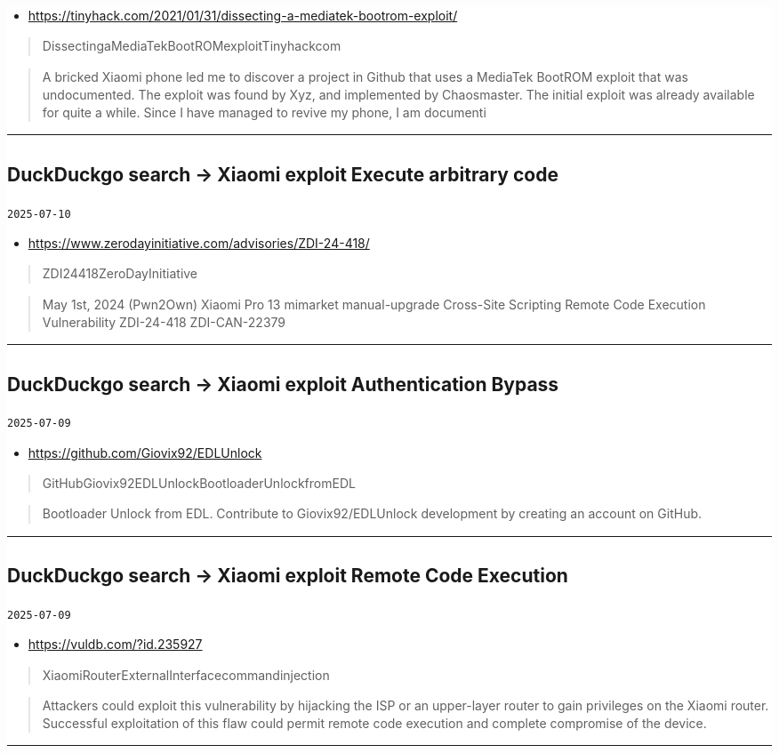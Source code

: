 * https://tinyhack.com/2021/01/31/dissecting-a-mediatek-bootrom-exploit/

<blockquote>
 DissectingaMediaTekBootROMexploitTinyhackcom
</blockquote>
<blockquote>
A bricked Xiaomi phone led me to discover a project in Github that uses a MediaTek BootROM exploit that was undocumented. The exploit was found by Xyz, and implemented by Chaosmaster. The initial exploit was already available for quite a while. Since I have managed to revive my phone, I am documenti
</blockquote>

---

## DuckDuckgo search -> Xiaomi exploit Execute arbitrary code
`2025-07-10`

* https://www.zerodayinitiative.com/advisories/ZDI-24-418/

<blockquote>
 ZDI24418ZeroDayInitiative
</blockquote>
<blockquote>
May 1st, 2024 (Pwn2Own) Xiaomi Pro 13 mimarket manual-upgrade Cross-Site Scripting Remote Code Execution Vulnerability ZDI-24-418 ZDI-CAN-22379
</blockquote>

---

## DuckDuckgo search -> Xiaomi exploit Authentication Bypass
`2025-07-09`

* https://github.com/Giovix92/EDLUnlock

<blockquote>
 GitHubGiovix92EDLUnlockBootloaderUnlockfromEDL
</blockquote>
<blockquote>
Bootloader Unlock from EDL. Contribute to Giovix92/EDLUnlock development by creating an account on GitHub.
</blockquote>

---

## DuckDuckgo search -> Xiaomi exploit Remote Code Execution
`2025-07-09`

* https://vuldb.com/?id.235927

<blockquote>
 XiaomiRouterExternalInterfacecommandinjection
</blockquote>
<blockquote>
Attackers could exploit this vulnerability by hijacking the ISP or an upper-layer router to gain privileges on the Xiaomi router. Successful exploitation of this flaw could permit remote code execution and complete compromise of the device.
</blockquote>

---